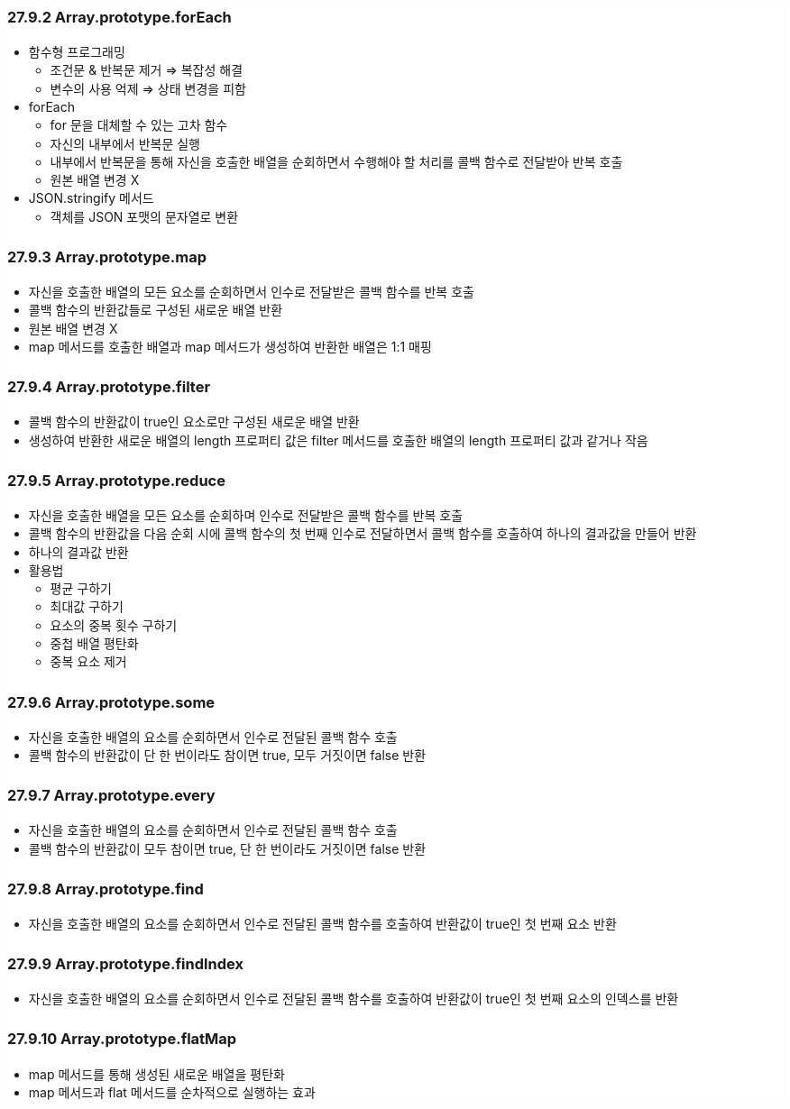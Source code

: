 ### 27.9.2 Array.prototype.forEach

- 함수형 프로그래밍
  - 조건문 & 반복문 제거 ⇒ 복잡성 해결
  - 변수의 사용 억제 ⇒ 상태 변경을 피함
- forEach
  - for 문을 대체할 수 있는 고차 함수
  - 자신의 내부에서 반복문 실행
  - 내부에서 반복문을 통해 자신을 호출한 배열을 순회하면서 수행해야 할 처리를 콜백 함수로 전달받아 반복 호출
  - 원본 배열 변경 X
- JSON.stringify 메서드
  - 객체를 JSON 포맷의 문자열로 변환

### 27.9.3 Array.prototype.map

- 자신을 호출한 배열의 모든 요소를 순회하면서 인수로 전달받은 콜백 함수를 반복 호출
- 콜백 함수의 반환값들로 구성된 새로운 배열 반환
- 원본 배열 변경 X
- map 메서드를 호출한 배열과 map 메서드가 생성하여 반환한 배열은 1:1 매핑

### 27.9.4 Array.prototype.filter

- 콜백 함수의 반환값이 true인 요소로만 구성된 새로운 배열 반환
- 생성하여 반환한 새로운 배열의 length 프로퍼티 값은 filter 메서드를 호출한 배열의 length 프로퍼티 값과 같거나 작음

### 27.9.5 Array.prototype.reduce

- 자신을 호출한 배열을 모든 요소를 순회하며 인수로 전달받은 콜백 함수를 반복 호출
- 콜백 함수의 반환값을 다음 순회 시에 콜백 함수의 첫 번째 인수로 전달하면서 콜백 함수를 호출하여 하나의 결과값을 만들어 반환
- 하나의 결과값 반환
- 활용법
  - 평균 구하기
  - 최대값 구하기
  - 요소의 중복 횟수 구하기
  - 중첩 배열 평탄화
  - 중복 요소 제거

### 27.9.6 Array.prototype.some

- 자신을 호출한 배열의 요소를 순회하면서 인수로 전달된 콜백 함수 호출
- 콜백 함수의 반환값이 단 한 번이라도 참이면 true, 모두 거짓이면 false 반환

### 27.9.7 Array.prototype.every

- 자신을 호출한 배열의 요소를 순회하면서 인수로 전달된 콜백 함수 호출
- 콜백 함수의 반환값이 모두 참이면 true, 단 한 번이라도 거짓이면 false 반환

### 27.9.8 Array.prototype.find

- 자신을 호출한 배열의 요소를 순회하면서 인수로 전달된 콜백 함수를 호출하여 반환값이 true인 첫 번째 요소 반환

### 27.9.9 Array.prototype.findlndex

- 자신을 호출한 배열의 요소를 순회하면서 인수로 전달된 콜백 함수를 호출하여 반환값이 true인 첫 번째 요소의 인덱스를 반환

### 27.9.10 Array.prototype.flatMap

- map 메서드를 통해 생성된 새로운 배열을 평탄화
- map 메서드과 flat 메서드를 순차적으로 실행하는 효과